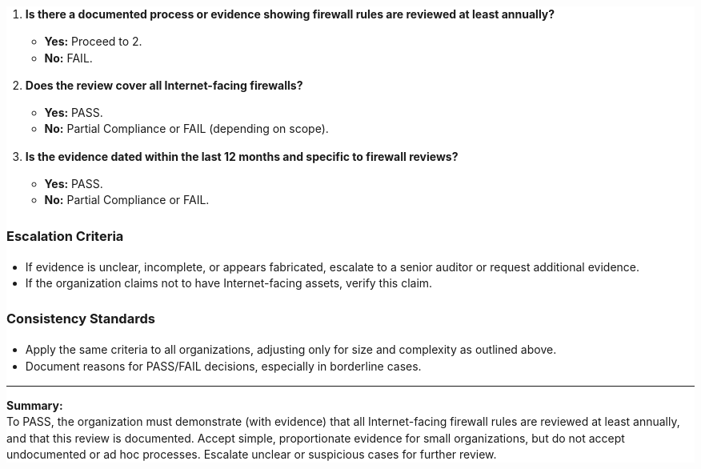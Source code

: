1. **Is there a documented process or evidence showing firewall rules are reviewed at least annually?**
   - **Yes:** Proceed to 2.
   - **No:** FAIL.

2. **Does the review cover all Internet-facing firewalls?**
   - **Yes:** PASS.
   - **No:** Partial Compliance or FAIL (depending on scope).

3. **Is the evidence dated within the last 12 months and specific to firewall reviews?**
   - **Yes:** PASS.
   - **No:** Partial Compliance or FAIL.

### Escalation Criteria
- If evidence is unclear, incomplete, or appears fabricated, escalate to a senior auditor or request additional evidence.
- If the organization claims not to have Internet-facing assets, verify this claim.

### Consistency Standards
- Apply the same criteria to all organizations, adjusting only for size and complexity as outlined above.
- Document reasons for PASS/FAIL decisions, especially in borderline cases.

---

**Summary:**  
To PASS, the organization must demonstrate (with evidence) that all Internet-facing firewall rules are reviewed at least annually, and that this review is documented. Accept simple, proportionate evidence for small organizations, but do not accept undocumented or ad hoc processes. Escalate unclear or suspicious cases for further review.
